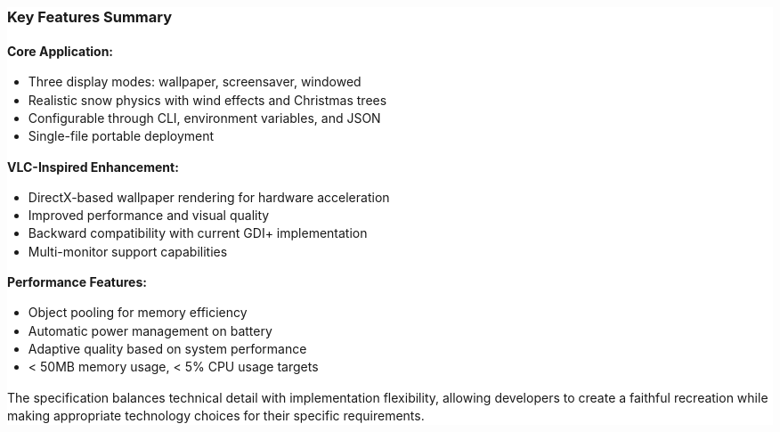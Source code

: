 ### Key Features Summary

**Core Application:**
- Three display modes: wallpaper, screensaver, windowed
- Realistic snow physics with wind effects and Christmas trees
- Configurable through CLI, environment variables, and JSON
- Single-file portable deployment

**VLC-Inspired Enhancement:**
- DirectX-based wallpaper rendering for hardware acceleration
- Improved performance and visual quality
- Backward compatibility with current GDI+ implementation
- Multi-monitor support capabilities

**Performance Features:**
- Object pooling for memory efficiency
- Automatic power management on battery
- Adaptive quality based on system performance
- < 50MB memory usage, < 5% CPU usage targets

The specification balances technical detail with implementation flexibility, allowing developers to create a faithful recreation while making appropriate technology choices for their specific requirements.



